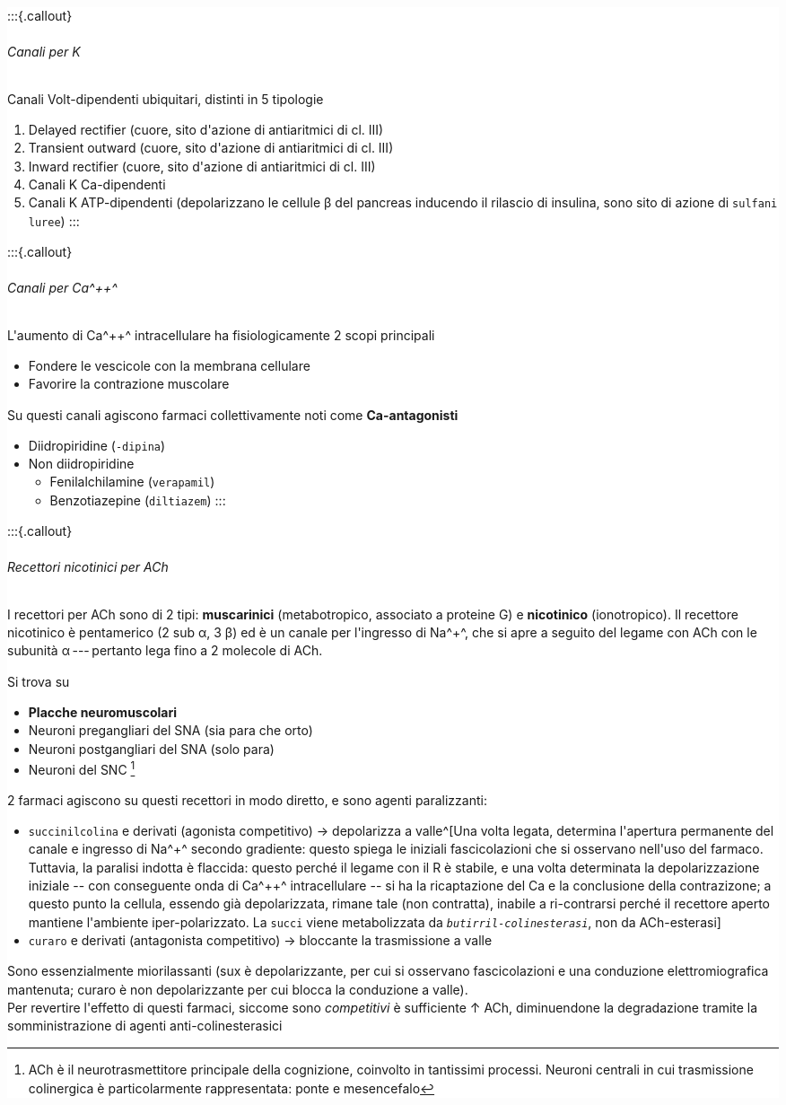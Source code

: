 :::{.callout}
###### Canali per K
Canali Volt-dipendenti ubiquitari, distinti in 5 tipologie

1.  Delayed rectifier (cuore, sito d'azione di antiaritmici di cl. III)
2.  Transient outward (cuore, sito d'azione di antiaritmici di cl. III)
3.  Inward rectifier (cuore, sito d'azione di antiaritmici di cl. III)
4.  Canali K Ca-dipendenti
5.  Canali K ATP-dipendenti (depolarizzano le cellule β del pancreas inducendo il rilascio di insulina, sono sito di azione di `sulfaniluree`)
:::

:::{.callout}
###### Canali per Ca^++^
L'aumento di Ca^++^ intracellulare ha fisiologicamente 2 scopi principali

* Fondere le vescicole con la membrana cellulare
* Favorire la contrazione muscolare

Su questi canali agiscono farmaci collettivamente noti come **Ca-antagonisti**

* Diidropiridine (`-dipina`)
* Non diidropiridine
    * Fenilalchilamine (`verapamil`)
    * Benzotiazepine (`diltiazem`)
:::

:::{.callout}
###### Recettori nicotinici per ACh
I recettori per ACh sono di 2 tipi: **muscarinici** (metabotropico, associato a proteine G) e **nicotinico** (ionotropico).
Il recettore nicotinico è pentamerico (2 sub α, 3 β) ed è un canale per l'ingresso di Na^+^, che si apre a seguito del legame con ACh con le subunità α --- pertanto lega fino a 2 molecole di ACh.

Si trova su

* **Placche neuromuscolari**
* Neuroni pregangliari del SNA (sia para che orto)
* Neuroni postgangliari del SNA (solo para)
* Neuroni del SNC [^a51]

2 farmaci agiscono su questi recettori in modo diretto, e sono agenti paralizzanti:

* `succinilcolina` e derivati (agonista competitivo) → depolarizza a valle^[Una volta legata, determina l'apertura permanente del canale e ingresso di Na^+^ secondo gradiente: questo spiega le iniziali fascicolazioni che si osservano nell'uso del farmaco. Tuttavia, la paralisi indotta è flaccida: questo perché il legame con il R è stabile, e una volta determinata la depolarizzazione iniziale -- con conseguente onda di Ca^++^ intracellulare -- si ha la ricaptazione del Ca e la conclusione della contrazizone; a questo punto la cellula, essendo già depolarizzata, rimane tale (non contratta), inabile a ri-contrarsi perché il recettore aperto mantiene l'ambiente iper-polarizzato. La `succi` viene metabolizzata da *`butirril-colinesterasi`*, non da ACh-esterasi]
* `curaro` e derivati (antagonista competitivo) → bloccante la trasmissione a valle

Sono essenzialmente miorilassanti (sux è depolarizzante, per cui si osservano fascicolazioni e una conduzione elettromiografica mantenuta; curaro è non depolarizzante per cui blocca la conduzione a valle).  
Per revertire l'effetto di questi farmaci, siccome sono *competitivi* è sufficiente ↑ ACh, diminuendone la degradazione tramite la somministrazione di agenti anti-colinesterasici


[^a11]: NB: non necessario un r/b favorevole o dimostrato!
[^a21]: Non ha proprietà terapeutiche, ma, appunto, solo integrative. Mds ne autorizza il commercio e ne controlla la sicurezzza; EFSA (Eu Food Security Authority) rilascia indicazioni *salutistiche* (ovvero indicazioni di dove l'integrazione aumenti lo stato di salute)
[^a31]: Non hanno effetto tp. al di fuori dell'effetto placebo
[^a41]: Quasi sempre nel senso che, tecnicamente, alcuni farmaci saltano una fase, o non tutte le fasi avvengono nell'organismo (es: medicinali che non vengono trasformati, oppure non sono distribuiti, oppure ancora sono immessi direttamente nel sangue, oppure ancora non è necessario che siano disintegrati \[sciroppo, iniezione, polvere
[^a51]: ACh è il neurotrasmettitore principale della cognizione, coinvolto in tantissimi processi. Neuroni centrali in cui trasmissione colinergica è particolarmente rappresentata: ponte e mesencefalo
[^a61]: Miosi, scialorrea, broncocostrizione, broncorrea, bradicardia, vomito e diarrea, ↑ minzione
[^a71]: γ Ammino---Butirric Acid
[^a81]: Sebbene gli antipsicotici di nuova generazione aumentano la superficie d'azione interagendo con molteplici categorie di recettori del SNC
[^a91]: Aka 5-idrossitriptamina
[^a111]: In certi contesti ha senso misurare ED~50~95, ovvero la dose efficace che, nel 50% della popolazione, ottiene una risposta del 95% del massimo. Questo tipicamente si misura per i bloccanti neuromuscolari, in cui con il TOF si ha un indice preciso (0---100) del grado di miorisoluzione, e si guarda quale misura del bloccante è necessario per avere TOF ≥ 95
[^a112]: "Ortosterico" = relativo allo stesso sito di legame del ligando endogeno. Da \--orto = giusto, stesso.
[^a113]: "Allosterico" = relativo ad *un altro* sito di legame. Es: le bdz agiscono da modulatori allosterici per il GABA: si legano al canale in un sito di legame allosterico e ne cambiano la conformazione in una più affine al GABA rispetto a quella originale
[^a114]: Flusso transmembrana = $D^\star A\frac{\Delta C}{\Delta X}$, con $D^\star$ = coefficiente di diffusibilità aggiustato in funzione della liposolubilità ("coefficiente di ripartizione"), $A$ = area superficiale di diffusione, $\frac{\Delta C}{\Delta X}$ = rapporto tra concentrazione e spessore di membrana. Il coefficiente di ripartizione non è costante per molecole organiche ad alta complessità: varia anche in seguito alle caratteristiche fisiche del sistema (pH, stato di metabolizzazione...)
[^a115]: Il tempo di transito intestinale è corto se il farmaco viene assunto lontano dai pasti con abbondante acqua; è lungo se viene assunto a stomaco pieno
[^a116]: Cute, congiuntiva, rettale, orecchio, cavità orale, vaginale
[^a117]: Questo determina una condizione di umidità e calore che vasodilata e i capillari sottocutanei e + porosità della pelle, permettendo l'arrivo al sangue. Ovviamente questo aumenta prob di passaggio sistemico
[^a118]: Teoricamente nel senso che, in realtà, ci possono essere dei distretti in cui il farmaco, non essendo affine, si distribuisce molto poco o per niente
[^a119]: ![es AUC distribuzione tiopentale](img/es-AUC-distribuzione-tiopentale.png)
[^a210]: A volte si arriva anche a 100 (captopril), 200 (morfina), 700 (labetalolo), 5K (amiodarone), 13K (clorochina) litri!
[^a211]: Come se somministrassi microdosi sempre più ravvicinate tra loro
[^a212]: Es: **antiacidi ipp**, che +pH stomaco alterando la biodisponibilità di farmaci il cui assorbimento è sensibile al pH
[^a213]: Uomo di 60 anni con diagnosi di angina da sforzo: la terapia prevede β---blocco, antiaggregante e nitrati. Deve assumere isosorbide dinitrato al mattino presto e nel pomeriggio, ma non assume la dose serale (questo se per via orale oppure, se assume il farmaco per via transdermica, applica il cerotto alla mattina e lo toglie alla sera). Questa modalità di somministrazione è necessaria per non indurre tolleranza. La tolleranza ai nitrati è a brevissimo termine perché la cellula in breve tempo non è più in grado di mediare la vasodilatazione in risposta al nitrato (i meccanismi si instaurano a livello di target dell'enzima). Lasciare scoperta la notte ha lo scopo di ridurre i rischi di accesso acuto, perché durante le ore notturne questi rischi sono più bassi: il medico deve decidere quale delle 8 ore su 24 devono essere lasciate scoperte.
[^a214]: Seeking (da DSM): gran parte del tempo è impiegata in attività necessarie a procurarsi la sostanza
[^a215]: Craving (da DSM): forte desiderio di assunzione di sostanza che dà dipendenza
[^a216]: Small Molecule Kinase Inhibitors
[^a217]: Questo può essere sia uno svantaggio (\> eeaa immunospecifici) ma anche un vantaggio per determinate terapie (\> immunosensibilizzazione --- desiderabile, ad esempio, nei tumori